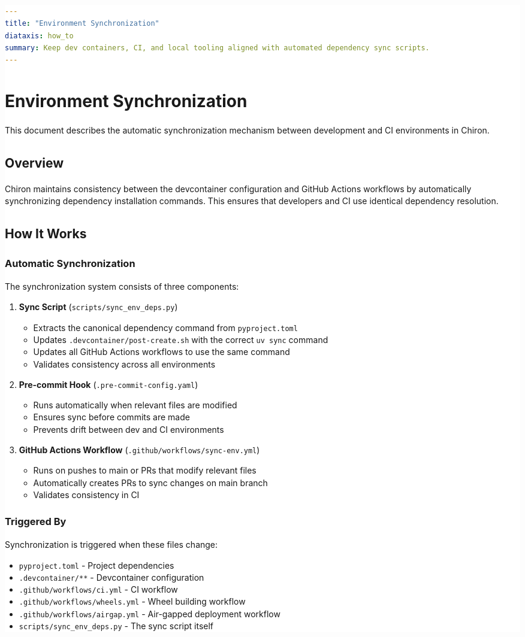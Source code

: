 ```yaml
---
title: "Environment Synchronization"
diataxis: how_to
summary: Keep dev containers, CI, and local tooling aligned with automated dependency sync scripts.
---
```


# Environment Synchronization

This document describes the automatic synchronization mechanism between development and CI environments in Chiron.

## Overview

Chiron maintains consistency between the devcontainer configuration and GitHub Actions workflows by automatically synchronizing dependency installation commands. This ensures that developers and CI use identical dependency resolution.

## How It Works

### Automatic Synchronization

The synchronization system consists of three components:

1. **Sync Script** (`scripts/sync_env_deps.py`)
   - Extracts the canonical dependency command from `pyproject.toml`
   - Updates `.devcontainer/post-create.sh` with the correct `uv sync` command
   - Updates all GitHub Actions workflows to use the same command
   - Validates consistency across all environments

2. **Pre-commit Hook** (`.pre-commit-config.yaml`)
   - Runs automatically when relevant files are modified
   - Ensures sync before commits are made
   - Prevents drift between dev and CI environments

3. **GitHub Actions Workflow** (`.github/workflows/sync-env.yml`)
   - Runs on pushes to main or PRs that modify relevant files
   - Automatically creates PRs to sync changes on main branch
   - Validates consistency in CI

### Triggered By

Synchronization is triggered when these files change:

- `pyproject.toml` - Project dependencies
- `.devcontainer/**` - Devcontainer configuration
- `.github/workflows/ci.yml` - CI workflow
- `.github/workflows/wheels.yml` - Wheel building workflow
- `.github/workflows/airgap.yml` - Air-gapped deployment workflow
- `scripts/sync_env_deps.py` - The sync script itself
